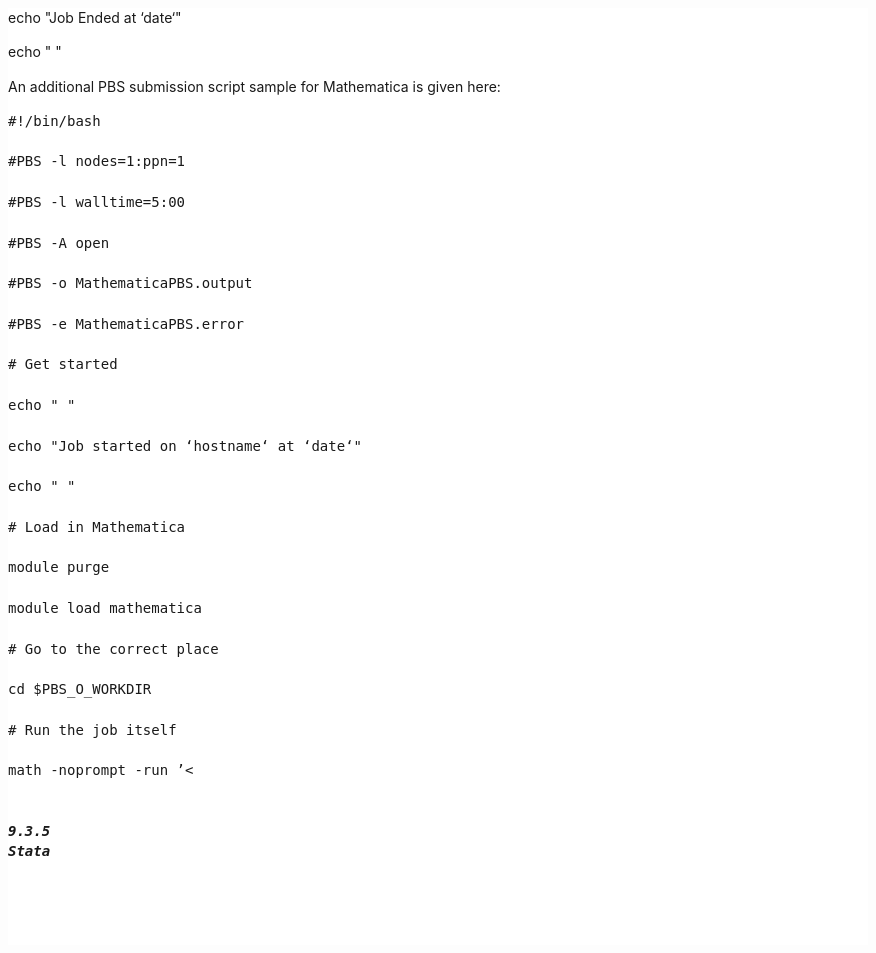 echo "Job Ended at ‘date‘"

echo " "

</pre>

An additional PBS submission script sample for Mathematica is given here:

<pre class="script">#!/bin/bash

#PBS -l nodes=1:ppn=1

#PBS -l walltime=5:00

#PBS -A open

#PBS -o MathematicaPBS.output

#PBS -e MathematicaPBS.error

# Get started

echo " "

echo "Job started on ‘hostname‘ at ‘date‘"

echo " "

# Load in Mathematica

module purge

module load mathematica

# Go to the correct place

cd $PBS_O_WORKDIR

# Run the job itself

math -noprompt -run ’<<input.m’

# Finish up

echo " "

echo "Job Ended at ‘date‘"

echo "

</pre>

##### <span class="titlemark">9.3.5</span> <a id="x1-640008.3.5"></a>Stata
